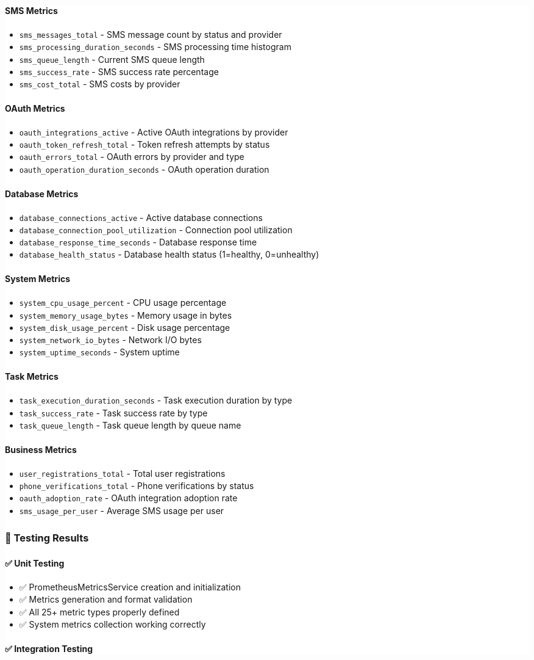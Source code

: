 #### **SMS Metrics**

- `sms_messages_total` - SMS message count by status and provider
- `sms_processing_duration_seconds` - SMS processing time histogram
- `sms_queue_length` - Current SMS queue length
- `sms_success_rate` - SMS success rate percentage
- `sms_cost_total` - SMS costs by provider

#### **OAuth Metrics**

- `oauth_integrations_active` - Active OAuth integrations by provider
- `oauth_token_refresh_total` - Token refresh attempts by status
- `oauth_errors_total` - OAuth errors by provider and type
- `oauth_operation_duration_seconds` - OAuth operation duration

#### **Database Metrics**

- `database_connections_active` - Active database connections
- `database_connection_pool_utilization` - Connection pool utilization
- `database_response_time_seconds` - Database response time
- `database_health_status` - Database health status (1=healthy, 0=unhealthy)

#### **System Metrics**

- `system_cpu_usage_percent` - CPU usage percentage
- `system_memory_usage_bytes` - Memory usage in bytes
- `system_disk_usage_percent` - Disk usage percentage
- `system_network_io_bytes` - Network I/O bytes
- `system_uptime_seconds` - System uptime

#### **Task Metrics**

- `task_execution_duration_seconds` - Task execution duration by type
- `task_success_rate` - Task success rate by type
- `task_queue_length` - Task queue length by queue name

#### **Business Metrics**

- `user_registrations_total` - Total user registrations
- `phone_verifications_total` - Phone verifications by status
- `oauth_adoption_rate` - OAuth integration adoption rate
- `sms_usage_per_user` - Average SMS usage per user

### **🧪 Testing Results**

#### **✅ Unit Testing**

- ✅ PrometheusMetricsService creation and initialization
- ✅ Metrics generation and format validation
- ✅ All 25+ metric types properly defined
- ✅ System metrics collection working correctly

#### **✅ Integration Testing**
